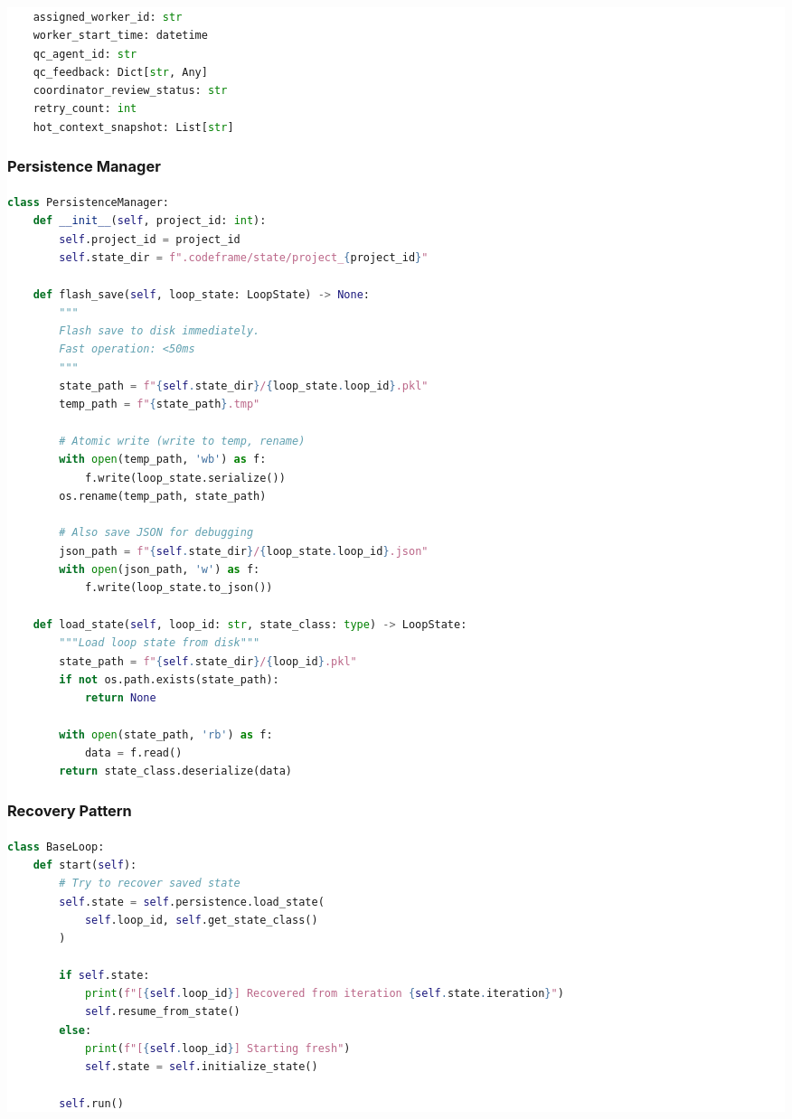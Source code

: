 ```python
    assigned_worker_id: str
    worker_start_time: datetime
    qc_agent_id: str
    qc_feedback: Dict[str, Any]
    coordinator_review_status: str
    retry_count: int
    hot_context_snapshot: List[str]
```

### Persistence Manager

```python
class PersistenceManager:
    def __init__(self, project_id: int):
        self.project_id = project_id
        self.state_dir = f".codeframe/state/project_{project_id}"

    def flash_save(self, loop_state: LoopState) -> None:
        """
        Flash save to disk immediately.
        Fast operation: <50ms
        """
        state_path = f"{self.state_dir}/{loop_state.loop_id}.pkl"
        temp_path = f"{state_path}.tmp"

        # Atomic write (write to temp, rename)
        with open(temp_path, 'wb') as f:
            f.write(loop_state.serialize())
        os.rename(temp_path, state_path)

        # Also save JSON for debugging
        json_path = f"{self.state_dir}/{loop_state.loop_id}.json"
        with open(json_path, 'w') as f:
            f.write(loop_state.to_json())

    def load_state(self, loop_id: str, state_class: type) -> LoopState:
        """Load loop state from disk"""
        state_path = f"{self.state_dir}/{loop_id}.pkl"
        if not os.path.exists(state_path):
            return None

        with open(state_path, 'rb') as f:
            data = f.read()
        return state_class.deserialize(data)
```

### Recovery Pattern

```python
class BaseLoop:
    def start(self):
        # Try to recover saved state
        self.state = self.persistence.load_state(
            self.loop_id, self.get_state_class()
        )

        if self.state:
            print(f"[{self.loop_id}] Recovered from iteration {self.state.iteration}")
            self.resume_from_state()
        else:
            print(f"[{self.loop_id}] Starting fresh")
            self.state = self.initialize_state()

        self.run()
```